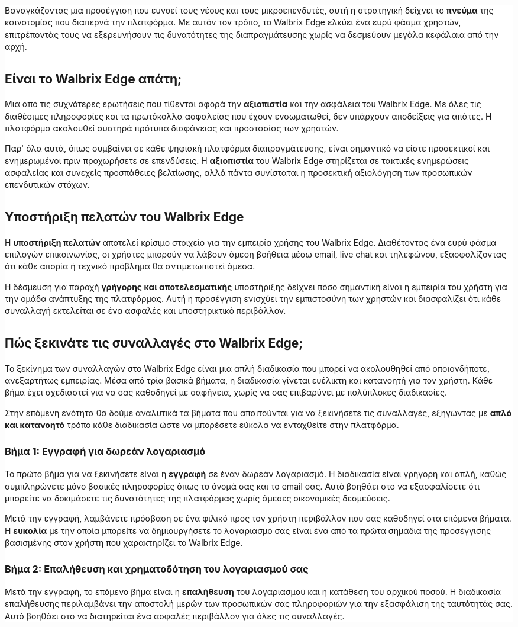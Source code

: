 Βαναγκάζοντας μια προσέγγιση που ευνοεί τους νέους και τους μικροεπενδυτές, αυτή η στρατηγική δείχνει το **πνεύμα** της καινοτομίας που διαπερνά την πλατφόρμα. Με αυτόν τον τρόπο, το Walbrix Edge ελκύει ένα ευρύ φάσμα χρηστών, επιτρέποντάς τους να εξερευνήσουν τις δυνατότητες της διαπραγμάτευσης χωρίς να δεσμεύουν μεγάλα κεφάλαια από την αρχή.

## Είναι το Walbrix Edge απάτη;  
Μια από τις συχνότερες ερωτήσεις που τίθενται αφορά την **αξιοπιστία** και την ασφάλεια του Walbrix Edge. Με όλες τις διαθέσιμες πληροφορίες και τα πρωτόκολλα ασφαλείας που έχουν ενσωματωθεί, δεν υπάρχουν αποδείξεις για απάτες. Η πλατφόρμα ακολουθεί αυστηρά πρότυπα διαφάνειας και προστασίας των χρηστών.  

Παρ' όλα αυτά, όπως συμβαίνει σε κάθε ψηφιακή πλατφόρμα διαπραγμάτευσης, είναι σημαντικό να είστε προσεκτικοί και ενημερωμένοι πριν προχωρήσετε σε επενδύσεις. Η **αξιοπιστία** του Walbrix Edge στηρίζεται σε τακτικές ενημερώσεις ασφαλείας και συνεχείς προσπάθειες βελτίωσης, αλλά πάντα συνίσταται η προσεκτική αξιολόγηση των προσωπικών επενδυτικών στόχων.

## Υποστήριξη πελατών του Walbrix Edge  
Η **υποστήριξη πελατών** αποτελεί κρίσιμο στοιχείο για την εμπειρία χρήσης του Walbrix Edge. Διαθέτοντας ένα ευρύ φάσμα επιλογών επικοινωνίας, οι χρήστες μπορούν να λάβουν άμεση βοήθεια μέσω email, live chat και τηλεφώνου, εξασφαλίζοντας ότι κάθε απορία ή τεχνικό πρόβλημα θα αντιμετωπιστεί άμεσα.  

Η δέσμευση για παροχή **γρήγορης και αποτελεσματικής** υποστήριξης δείχνει πόσο σημαντική είναι η εμπειρία του χρήστη για την ομάδα ανάπτυξης της πλατφόρμας. Αυτή η προσέγγιση ενισχύει την εμπιστοσύνη των χρηστών και διασφαλίζει ότι κάθε συναλλαγή εκτελείται σε ένα ασφαλές και υποστηρικτικό περιβάλλον.

## Πώς ξεκινάτε τις συναλλαγές στο Walbrix Edge;  
Το ξεκίνημα των συναλλαγών στο Walbrix Edge είναι μια απλή διαδικασία που μπορεί να ακολουθηθεί από οποιονδήποτε, ανεξαρτήτως εμπειρίας. Μέσα από τρία βασικά βήματα, η διαδικασία γίνεται ευέλικτη και κατανοητή για τον χρήστη. Κάθε βήμα έχει σχεδιαστεί για να σας καθοδηγεί με σαφήνεια, χωρίς να σας επιβαρύνει με πολύπλοκες διαδικασίες.  

Στην επόμενη ενότητα θα δούμε αναλυτικά τα βήματα που απαιτούνται για να ξεκινήσετε τις συναλλαγές, εξηγώντας με **απλό και κατανοητό** τρόπο κάθε διαδικασία ώστε να μπορέσετε εύκολα να ενταχθείτε στην πλατφόρμα.

### Βήμα 1: Εγγραφή για δωρεάν λογαριασμό  
Το πρώτο βήμα για να ξεκινήσετε είναι η **εγγραφή** σε έναν δωρεάν λογαριασμό. Η διαδικασία είναι γρήγορη και απλή, καθώς συμπληρώνετε μόνο βασικές πληροφορίες όπως το όνομά σας και το email σας. Αυτό βοηθάει στο να εξασφαλίσετε ότι μπορείτε να δοκιμάσετε τις δυνατότητες της πλατφόρμας χωρίς άμεσες οικονομικές δεσμεύσεις.  

Μετά την εγγραφή, λαμβάνετε πρόσβαση σε ένα φιλικό προς τον χρήστη περιβάλλον που σας καθοδηγεί στα επόμενα βήματα. Η **ευκολία** με την οποία μπορείτε να δημιουργήσετε το λογαριασμό σας είναι ένα από τα πρώτα σημάδια της προσέγγισης βασισμένης στον χρήστη που χαρακτηρίζει το Walbrix Edge.

### Βήμα 2: Επαλήθευση και χρηματοδότηση του λογαριασμού σας  
Μετά την εγγραφή, το επόμενο βήμα είναι η **επαλήθευση** του λογαριασμού και η κατάθεση του αρχικού ποσού. Η διαδικασία επαλήθευσης περιλαμβάνει την αποστολή μερών των προσωπικών σας πληροφοριών για την εξασφάλιση της ταυτότητάς σας. Αυτό βοηθάει στο να διατηρείται ένα ασφαλές περιβάλλον για όλες τις συναλλαγές.  
